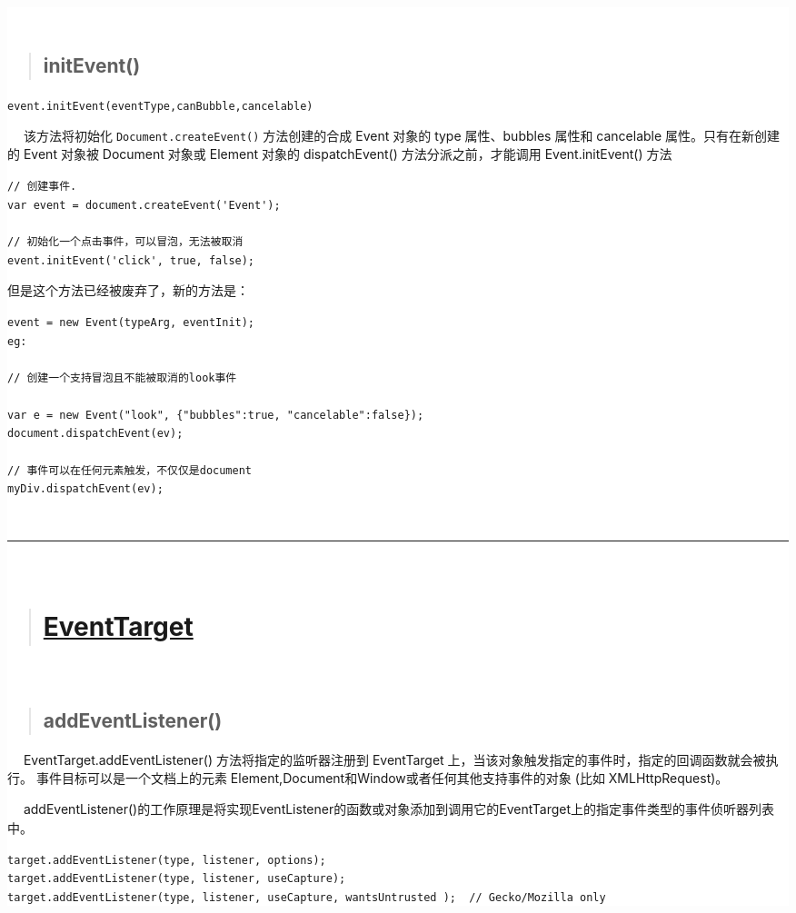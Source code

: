 
<br/>

> <h2 id="initEvent()">initEvent()</h2> 

```
event.initEvent(eventType,canBubble,cancelable)
```
&emsp; 该方法将初始化 `Document.createEvent()` 方法创建的合成 Event 对象的 type 属性、bubbles 属性和 cancelable 属性。只有在新创建的 Event 对象被 Document 对象或 Element 对象的 dispatchEvent() 方法分派之前，才能调用 Event.initEvent() 方法

```
// 创建事件.
var event = document.createEvent('Event');

// 初始化一个点击事件，可以冒泡，无法被取消
event.initEvent('click', true, false);
```
但是这个方法已经被废弃了，新的方法是：

```
event = new Event(typeArg, eventInit);
eg:

// 创建一个支持冒泡且不能被取消的look事件

var e = new Event("look", {"bubbles":true, "cancelable":false});
document.dispatchEvent(ev);

// 事件可以在任何元素触发，不仅仅是document
myDiv.dispatchEvent(ev);
```





<br/>

***
<br/>


># <h1 id="EventTarget">[EventTarget](https://developer.mozilla.org/zh-CN/docs/Web/API/EventTarget/addEventListener)</h1>


<br/>


> <h2 id="addEventListener">addEventListener()</h2>

&emsp; EventTarget.addEventListener() 方法将指定的监听器注册到 EventTarget 上，当该对象触发指定的事件时，指定的回调函数就会被执行。 事件目标可以是一个文档上的元素 Element,Document和Window或者任何其他支持事件的对象 (比如 XMLHttpRequest)。

&emsp; addEventListener()的工作原理是将实现EventListener的函数或对象添加到调用它的EventTarget上的指定事件类型的事件侦听器列表中。

```
target.addEventListener(type, listener, options);
target.addEventListener(type, listener, useCapture);
target.addEventListener(type, listener, useCapture, wantsUntrusted );  // Gecko/Mozilla only
```
